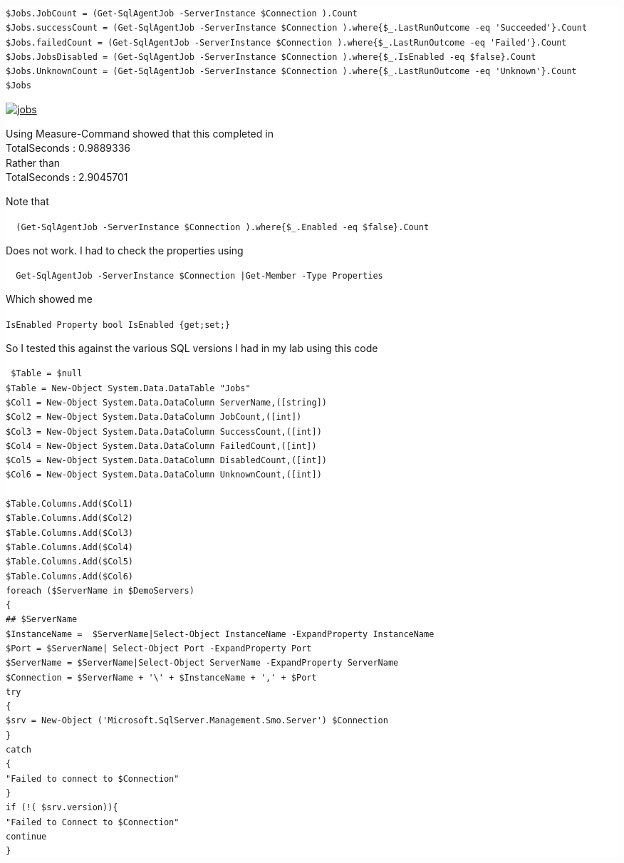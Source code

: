 ```
$Jobs.JobCount = (Get-SqlAgentJob -ServerInstance $Connection ).Count
$Jobs.successCount = (Get-SqlAgentJob -ServerInstance $Connection ).where{$_.LastRunOutcome -eq 'Succeeded'}.Count
$Jobs.failedCount = (Get-SqlAgentJob -ServerInstance $Connection ).where{$_.LastRunOutcome -eq 'Failed'}.Count
$Jobs.JobsDisabled = (Get-SqlAgentJob -ServerInstance $Connection ).where{$_.IsEnabled -eq $false}.Count
$Jobs.UnknownCount = (Get-SqlAgentJob -ServerInstance $Connection ).where{$_.LastRunOutcome -eq 'Unknown'}.Count
$Jobs
```
[![jobs](/assets/uploads/2016/07/jobs.png)](/assets/uploads/2016/07/jobs.png)

Using Measure-Command showed that this completed in  
TotalSeconds : 0.9889336  
Rather than  
TotalSeconds : 2.9045701

Note that

`  (Get-SqlAgentJob -ServerInstance $Connection ).where{$_.Enabled -eq $false}.Count`

Does not work. I had to check the properties using
```
  Get-SqlAgentJob -ServerInstance $Connection |Get-Member -Type Properties
```
Which showed me

`IsEnabled Property bool IsEnabled {get;set;}`

So I tested this against the various SQL versions I had in my lab using this code
```
 $Table = $null
$Table = New-Object System.Data.DataTable "Jobs"
$Col1 = New-Object System.Data.DataColumn ServerName,([string])
$Col2 = New-Object System.Data.DataColumn JobCount,([int])
$Col3 = New-Object System.Data.DataColumn SuccessCount,([int])
$Col4 = New-Object System.Data.DataColumn FailedCount,([int])
$Col5 = New-Object System.Data.DataColumn DisabledCount,([int])
$Col6 = New-Object System.Data.DataColumn UnknownCount,([int])

$Table.Columns.Add($Col1)
$Table.Columns.Add($Col2)
$Table.Columns.Add($Col3)
$Table.Columns.Add($Col4)
$Table.Columns.Add($Col5)
$Table.Columns.Add($Col6)
foreach ($ServerName in $DemoServers)
{
## $ServerName
$InstanceName =  $ServerName|Select-Object InstanceName -ExpandProperty InstanceName
$Port = $ServerName| Select-Object Port -ExpandProperty Port
$ServerName = $ServerName|Select-Object ServerName -ExpandProperty ServerName
$Connection = $ServerName + '\' + $InstanceName + ',' + $Port
try
{
$srv = New-Object ('Microsoft.SqlServer.Management.Smo.Server') $Connection
}
catch
{
"Failed to connect to $Connection"
}
if (!( $srv.version)){
"Failed to Connect to $Connection"
continue
}
```